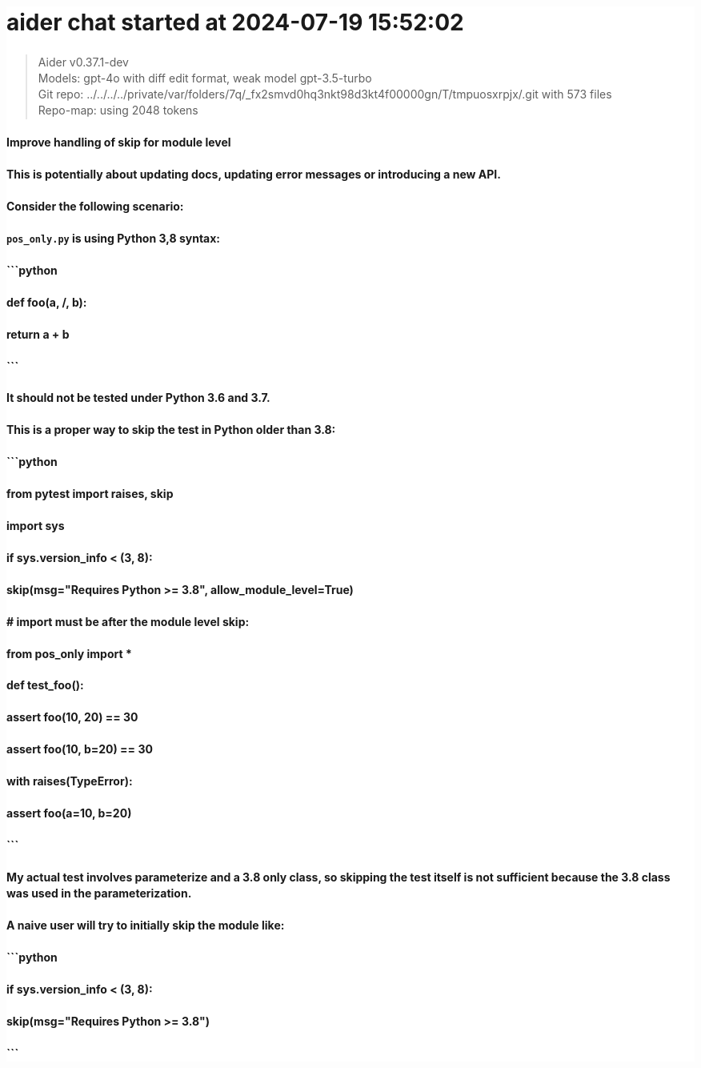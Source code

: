 
# aider chat started at 2024-07-19 15:52:02

> Aider v0.37.1-dev  
> Models: gpt-4o with diff edit format, weak model gpt-3.5-turbo  
> Git repo: ../../../../private/var/folders/7q/_fx2smvd0hq3nkt98d3kt4f00000gn/T/tmpuosxrpjx/.git with 573 files  
> Repo-map: using 2048 tokens  

#### Improve handling of skip for module level  
#### This is potentially about updating docs, updating error messages or introducing a new API.  
####   
#### Consider the following scenario:  
####   
#### `pos_only.py` is using Python 3,8 syntax:  
#### ```python  
#### def foo(a, /, b):  
####     return a + b  
#### ```  
####   
#### It should not be tested under Python 3.6 and 3.7.  
#### This is a proper way to skip the test in Python older than 3.8:  
#### ```python  
#### from pytest import raises, skip  
#### import sys  
#### if sys.version_info < (3, 8):  
####     skip(msg="Requires Python >= 3.8", allow_module_level=True)  
####   
#### # import must be after the module level skip:  
#### from pos_only import *  
####   
#### def test_foo():  
####     assert foo(10, 20) == 30  
####     assert foo(10, b=20) == 30  
####     with raises(TypeError):  
####         assert foo(a=10, b=20)  
#### ```  
####   
#### My actual test involves parameterize and a 3.8 only class, so skipping the test itself is not sufficient because the 3.8 class was used in the parameterization.  
####   
#### A naive user will try to initially skip the module like:  
####   
#### ```python  
#### if sys.version_info < (3, 8):  
####     skip(msg="Requires Python >= 3.8")  
#### ```  